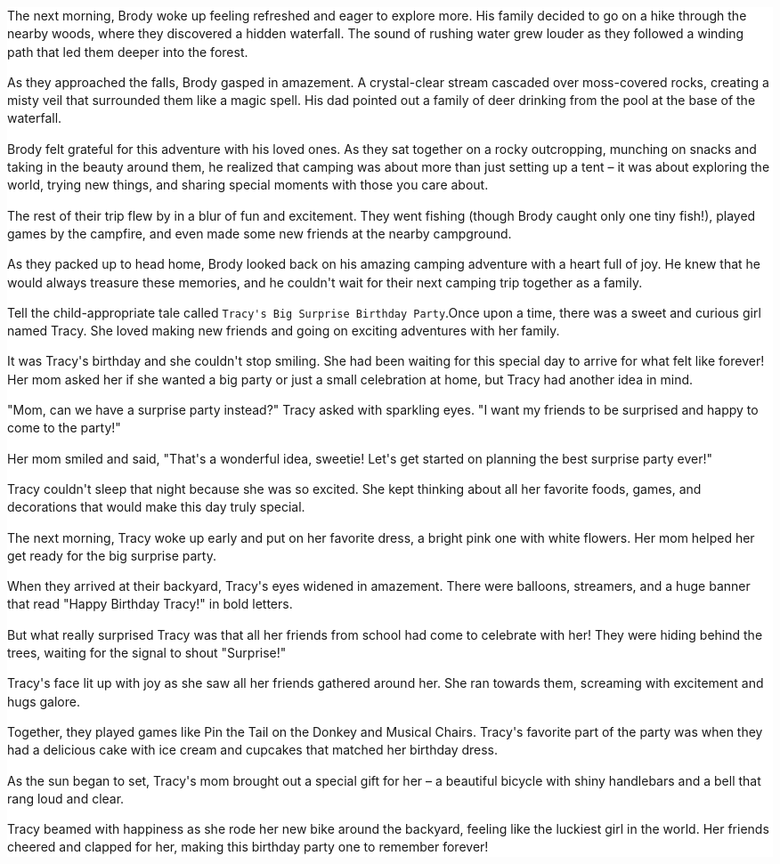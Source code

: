 The next morning, Brody woke up feeling refreshed and eager to explore more. His family decided to go on a hike through the nearby woods, where they discovered a hidden waterfall. The sound of rushing water grew louder as they followed a winding path that led them deeper into the forest.

As they approached the falls, Brody gasped in amazement. A crystal-clear stream cascaded over moss-covered rocks, creating a misty veil that surrounded them like a magic spell. His dad pointed out a family of deer drinking from the pool at the base of the waterfall.

Brody felt grateful for this adventure with his loved ones. As they sat together on a rocky outcropping, munching on snacks and taking in the beauty around them, he realized that camping was about more than just setting up a tent – it was about exploring the world, trying new things, and sharing special moments with those you care about.

The rest of their trip flew by in a blur of fun and excitement. They went fishing (though Brody caught only one tiny fish!), played games by the campfire, and even made some new friends at the nearby campground.

As they packed up to head home, Brody looked back on his amazing camping adventure with a heart full of joy. He knew that he would always treasure these memories, and he couldn't wait for their next camping trip together as a family.<end>

Tell the child-appropriate tale called `Tracy's Big Surprise Birthday Party`.<start>Once upon a time, there was a sweet and curious girl named Tracy. She loved making new friends and going on exciting adventures with her family.

It was Tracy's birthday and she couldn't stop smiling. She had been waiting for this special day to arrive for what felt like forever! Her mom asked her if she wanted a big party or just a small celebration at home, but Tracy had another idea in mind.

"Mom, can we have a surprise party instead?" Tracy asked with sparkling eyes. "I want my friends to be surprised and happy to come to the party!"

Her mom smiled and said, "That's a wonderful idea, sweetie! Let's get started on planning the best surprise party ever!"

Tracy couldn't sleep that night because she was so excited. She kept thinking about all her favorite foods, games, and decorations that would make this day truly special.

The next morning, Tracy woke up early and put on her favorite dress, a bright pink one with white flowers. Her mom helped her get ready for the big surprise party.

When they arrived at their backyard, Tracy's eyes widened in amazement. There were balloons, streamers, and a huge banner that read "Happy Birthday Tracy!" in bold letters.

But what really surprised Tracy was that all her friends from school had come to celebrate with her! They were hiding behind the trees, waiting for the signal to shout "Surprise!"

Tracy's face lit up with joy as she saw all her friends gathered around her. She ran towards them, screaming with excitement and hugs galore.

Together, they played games like Pin the Tail on the Donkey and Musical Chairs. Tracy's favorite part of the party was when they had a delicious cake with ice cream and cupcakes that matched her birthday dress.

As the sun began to set, Tracy's mom brought out a special gift for her – a beautiful bicycle with shiny handlebars and a bell that rang loud and clear.

Tracy beamed with happiness as she rode her new bike around the backyard, feeling like the luckiest girl in the world. Her friends cheered and clapped for her, making this birthday party one to remember forever!
